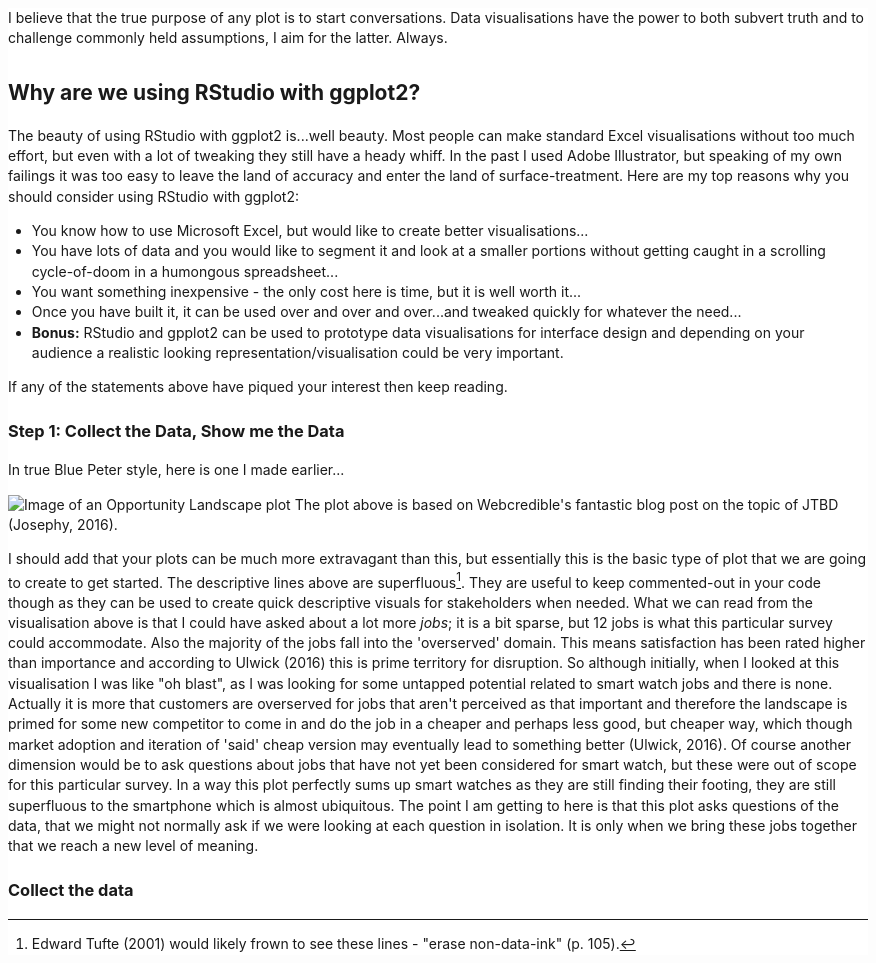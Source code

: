 I believe that the true purpose of any plot is to start conversations. Data visualisations have the power to both subvert truth and to challenge commonly held assumptions, I aim for the latter. Always.

## Why are we using RStudio with ggplot2?

The beauty of using RStudio with ggplot2 is...well beauty. Most people can make standard Excel visualisations without too much effort, but even with a lot of tweaking they still have a heady whiff. In the past I used Adobe Illustrator, but speaking of my own failings it was too easy to leave the land of accuracy and enter the land of surface-treatment. Here are my top reasons why you should consider using RStudio with ggplot2:

- You know how to use Microsoft Excel, but would like to create better visualisations...
- You have lots of data and you would like to segment it and look at a smaller portions without getting caught in a scrolling cycle-of-doom in a humongous spreadsheet...
- You want something inexpensive - the only cost here is time, but it is well worth it...
- Once you have built it, it can be used over and over and over...and tweaked quickly for whatever the need...
- **Bonus:** RStudio and gpplot2 can be used to prototype data visualisations for interface design and depending on your audience a realistic looking representation/visualisation could be very important.

If any of the statements above have piqued your interest then keep reading.

### Step 1: Collect the Data, Show me the Data

In true Blue Peter style, here is one I made earlier...

![Image of an Opportunity Landscape plot](images/JTBD_demo_image-1rd4pz7.png) The plot above is based on Webcredible's fantastic blog post on the topic of JTBD (Josephy, 2016).

I should add that your plots can be much more extravagant than this, but essentially this is the basic type of plot that we are going to create to get started. The descriptive lines above are superfluous[^1]. They are useful to keep commented-out in your code though as they can be used to create quick descriptive visuals for stakeholders when needed. What we can read from the visualisation above is that I could have asked about a lot more _jobs_; it is a bit sparse, but 12 jobs is what this particular survey could accommodate. Also the majority of the jobs fall into the 'overserved' domain. This means satisfaction has been rated higher than importance and according to Ulwick (2016) this is prime territory for disruption. So although initially, when I looked at this visualisation I was like "oh blast", as I was looking for some untapped potential related to smart watch jobs and there is none. Actually it is more that customers are overserved for jobs that aren't perceived as that important and therefore the landscape is primed for some new competitor to come in and do the job in a cheaper and perhaps less good, but cheaper way, which though market adoption and iteration of 'said' cheap version may eventually lead to something better (Ulwick, 2016). Of course another dimension would be to ask questions about jobs that have not yet been considered for smart watch, but these were out of scope for this particular survey. In a way this plot perfectly sums up smart watches as they are still finding their footing, they are still superfluous to the smartphone which is almost ubiquitous. The point I am getting to here is that this plot asks questions of the data, that we might not normally ask if we were looking at each question in isolation. It is only when we bring these jobs together that we reach a new level of meaning.

### Collect the data


[^1]: Edward Tufte (2001) would likely frown to see these lines - "erase non-data-ink" (p. 105).